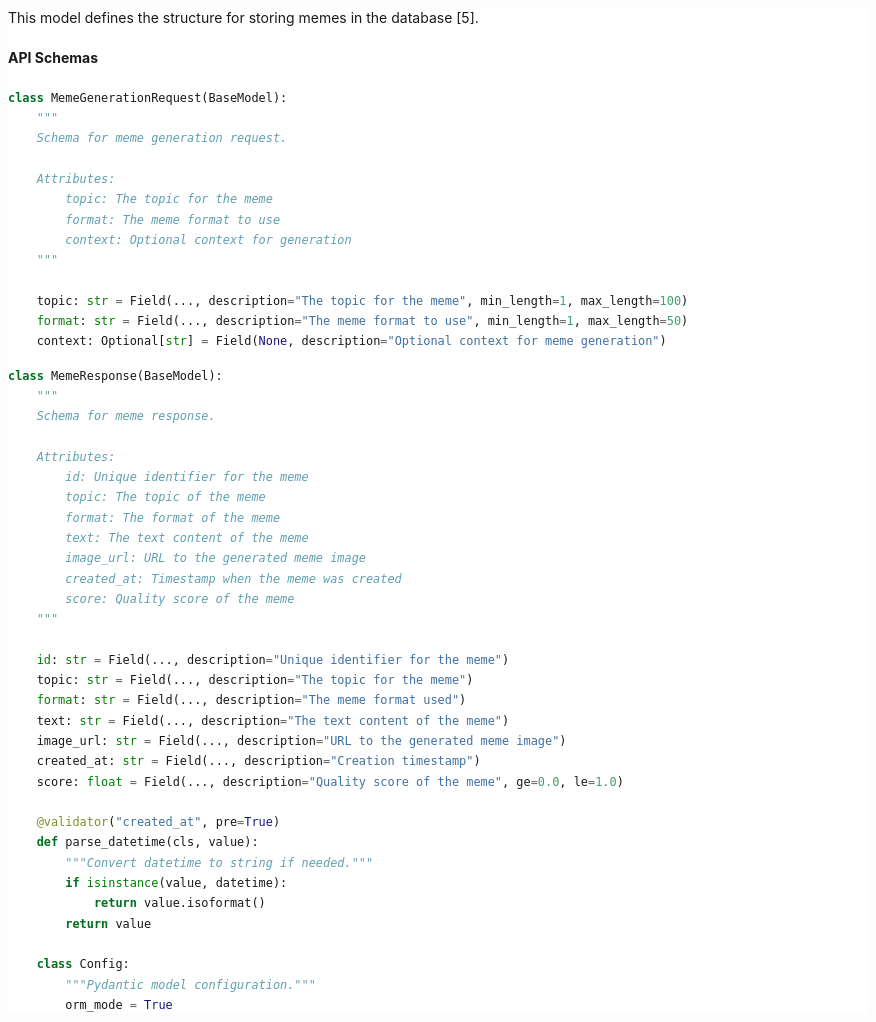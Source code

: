 This model defines the structure for storing memes in the database [5].

#### API Schemas

```python
class MemeGenerationRequest(BaseModel):
    """
    Schema for meme generation request.
    
    Attributes:
        topic: The topic for the meme
        format: The meme format to use
        context: Optional context for generation
    """
    
    topic: str = Field(..., description="The topic for the meme", min_length=1, max_length=100)
    format: str = Field(..., description="The meme format to use", min_length=1, max_length=50)
    context: Optional[str] = Field(None, description="Optional context for meme generation")
```

```python
class MemeResponse(BaseModel):
    """
    Schema for meme response.
    
    Attributes:
        id: Unique identifier for the meme
        topic: The topic of the meme
        format: The format of the meme
        text: The text content of the meme
        image_url: URL to the generated meme image
        created_at: Timestamp when the meme was created
        score: Quality score of the meme
    """
    
    id: str = Field(..., description="Unique identifier for the meme")
    topic: str = Field(..., description="The topic for the meme")
    format: str = Field(..., description="The meme format used")
    text: str = Field(..., description="The text content of the meme")
    image_url: str = Field(..., description="URL to the generated meme image")
    created_at: str = Field(..., description="Creation timestamp")
    score: float = Field(..., description="Quality score of the meme", ge=0.0, le=1.0)
    
    @validator("created_at", pre=True)
    def parse_datetime(cls, value):
        """Convert datetime to string if needed."""
        if isinstance(value, datetime):
            return value.isoformat()
        return value
    
    class Config:
        """Pydantic model configuration."""
        orm_mode = True
```
